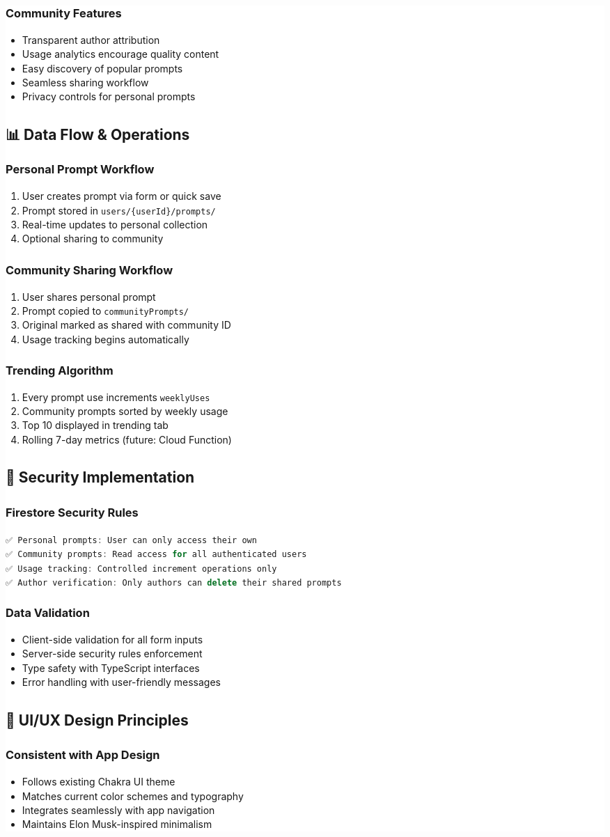 ### **Community Features**
- Transparent author attribution
- Usage analytics encourage quality content
- Easy discovery of popular prompts
- Seamless sharing workflow
- Privacy controls for personal prompts

## 📊 Data Flow & Operations

### **Personal Prompt Workflow**
1. User creates prompt via form or quick save
2. Prompt stored in `users/{userId}/prompts/`
3. Real-time updates to personal collection
4. Optional sharing to community

### **Community Sharing Workflow**
1. User shares personal prompt
2. Prompt copied to `communityPrompts/`
3. Original marked as shared with community ID
4. Usage tracking begins automatically

### **Trending Algorithm**
1. Every prompt use increments `weeklyUses`
2. Community prompts sorted by weekly usage
3. Top 10 displayed in trending tab
4. Rolling 7-day metrics (future: Cloud Function)

## 🔐 Security Implementation

### **Firestore Security Rules**
```javascript
✅ Personal prompts: User can only access their own
✅ Community prompts: Read access for all authenticated users
✅ Usage tracking: Controlled increment operations only
✅ Author verification: Only authors can delete their shared prompts
```

### **Data Validation**
- Client-side validation for all form inputs
- Server-side security rules enforcement
- Type safety with TypeScript interfaces
- Error handling with user-friendly messages

## 🎨 UI/UX Design Principles

### **Consistent with App Design**
- Follows existing Chakra UI theme
- Matches current color schemes and typography
- Integrates seamlessly with app navigation
- Maintains Elon Musk-inspired minimalism
